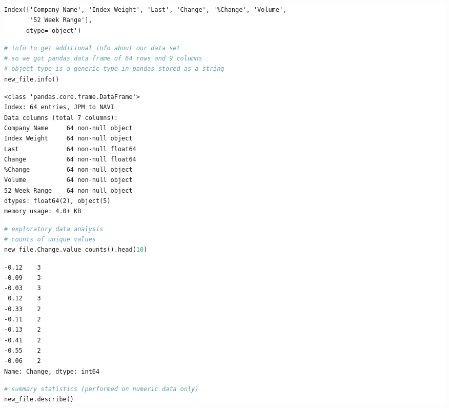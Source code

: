 


    Index(['Company Name', 'Index Weight', 'Last', 'Change', '%Change', 'Volume',
           '52 Week Range'],
          dtype='object')




```python
# info to get additional info about our data set
# so we got pandas data frame of 64 rows and 9 columns
# object type is a generic type in pandas stored as a string 
new_file.info()
```

    <class 'pandas.core.frame.DataFrame'>
    Index: 64 entries, JPM to NAVI
    Data columns (total 7 columns):
    Company Name     64 non-null object
    Index Weight     64 non-null object
    Last             64 non-null float64
    Change           64 non-null float64
    %Change          64 non-null object
    Volume           64 non-null object
    52 Week Range    64 non-null object
    dtypes: float64(2), object(5)
    memory usage: 4.0+ KB



```python
# exploratory data analysis
# counts of unique values
new_file.Change.value_counts().head(10)
```




    -0.12    3
    -0.09    3
    -0.03    3
     0.12    3
    -0.33    2
    -0.11    2
    -0.13    2
    -0.41    2
    -0.55    2
    -0.06    2
    Name: Change, dtype: int64




```python
# summary statistics (performed on numeric data only)
new_file.describe()
```
